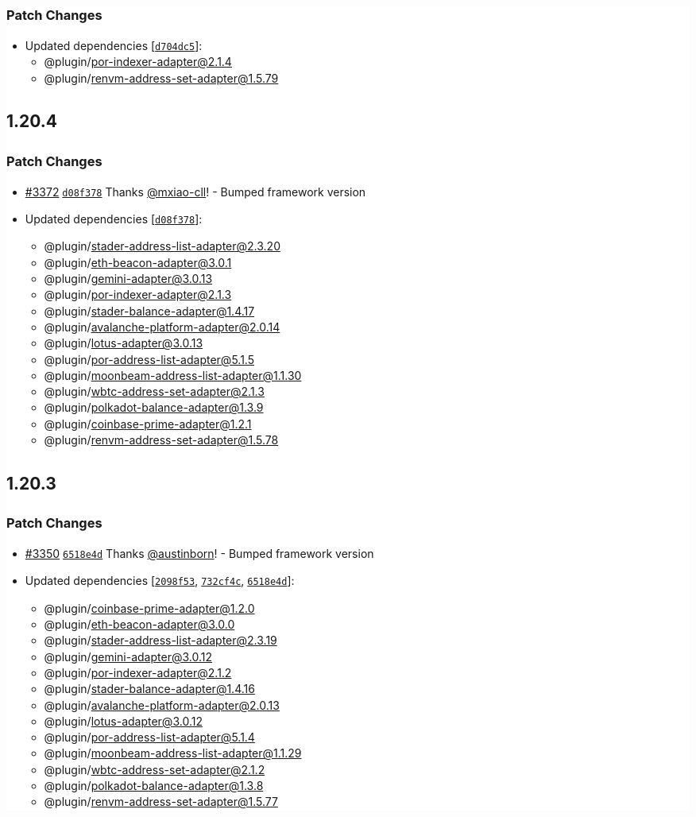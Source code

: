 ### Patch Changes

- Updated dependencies [[`d704dc5`](https://github.com/goplugin/external-adapters-js/commit/d704dc519670f7b5510cf02bb6cb94e8712db65a)]:
  - @plugin/por-indexer-adapter@2.1.4
  - @plugin/renvm-address-set-adapter@1.5.79

## 1.20.4

### Patch Changes

- [#3372](https://github.com/goplugin/external-adapters-js/pull/3372) [`d08f378`](https://github.com/goplugin/external-adapters-js/commit/d08f378e44e3f9587861421066163325c621d150) Thanks [@mxiao-cll](https://github.com/mxiao-cll)! - Bumped framework version

- Updated dependencies [[`d08f378`](https://github.com/goplugin/external-adapters-js/commit/d08f378e44e3f9587861421066163325c621d150)]:
  - @plugin/stader-address-list-adapter@2.3.20
  - @plugin/eth-beacon-adapter@3.0.1
  - @plugin/gemini-adapter@3.0.13
  - @plugin/por-indexer-adapter@2.1.3
  - @plugin/stader-balance-adapter@1.4.17
  - @plugin/avalanche-platform-adapter@2.0.14
  - @plugin/lotus-adapter@3.0.13
  - @plugin/por-address-list-adapter@5.1.5
  - @plugin/moonbeam-address-list-adapter@1.1.30
  - @plugin/wbtc-address-set-adapter@2.1.3
  - @plugin/polkadot-balance-adapter@1.3.9
  - @plugin/coinbase-prime-adapter@1.2.1
  - @plugin/renvm-address-set-adapter@1.5.78

## 1.20.3

### Patch Changes

- [#3350](https://github.com/goplugin/external-adapters-js/pull/3350) [`6518e4d`](https://github.com/goplugin/external-adapters-js/commit/6518e4dc6baca3c6289c595e29d48e149824054d) Thanks [@austinborn](https://github.com/austinborn)! - Bumped framework version

- Updated dependencies [[`2098f53`](https://github.com/goplugin/external-adapters-js/commit/2098f53787f2b1c457c25e08ec3a24e699604b22), [`732cf4c`](https://github.com/goplugin/external-adapters-js/commit/732cf4c4ecb7f9167e86a4a788d0ca88ebeab699), [`6518e4d`](https://github.com/goplugin/external-adapters-js/commit/6518e4dc6baca3c6289c595e29d48e149824054d)]:
  - @plugin/coinbase-prime-adapter@1.2.0
  - @plugin/eth-beacon-adapter@3.0.0
  - @plugin/stader-address-list-adapter@2.3.19
  - @plugin/gemini-adapter@3.0.12
  - @plugin/por-indexer-adapter@2.1.2
  - @plugin/stader-balance-adapter@1.4.16
  - @plugin/avalanche-platform-adapter@2.0.13
  - @plugin/lotus-adapter@3.0.12
  - @plugin/por-address-list-adapter@5.1.4
  - @plugin/moonbeam-address-list-adapter@1.1.29
  - @plugin/wbtc-address-set-adapter@2.1.2
  - @plugin/polkadot-balance-adapter@1.3.8
  - @plugin/renvm-address-set-adapter@1.5.77
